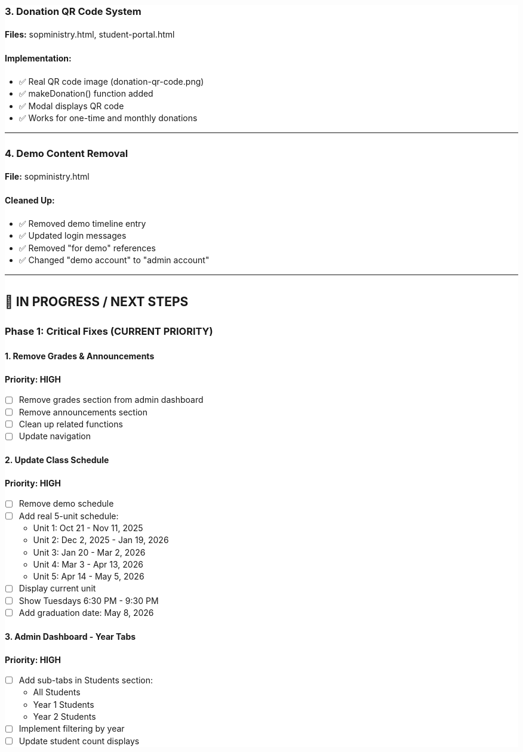 
### 3. Donation QR Code System
**Files:** sopministry.html, student-portal.html

#### Implementation:
- ✅ Real QR code image (donation-qr-code.png)
- ✅ makeDonation() function added
- ✅ Modal displays QR code
- ✅ Works for one-time and monthly donations

---

### 4. Demo Content Removal
**File:** sopministry.html

#### Cleaned Up:
- ✅ Removed demo timeline entry
- ✅ Updated login messages
- ✅ Removed "for demo" references
- ✅ Changed "demo account" to "admin account"

---

## 🔧 IN PROGRESS / NEXT STEPS

### Phase 1: Critical Fixes (CURRENT PRIORITY)

#### 1. Remove Grades & Announcements
**Priority: HIGH**
- [ ] Remove grades section from admin dashboard
- [ ] Remove announcements section
- [ ] Clean up related functions
- [ ] Update navigation

#### 2. Update Class Schedule
**Priority: HIGH**
- [ ] Remove demo schedule
- [ ] Add real 5-unit schedule:
  - Unit 1: Oct 21 - Nov 11, 2025
  - Unit 2: Dec 2, 2025 - Jan 19, 2026
  - Unit 3: Jan 20 - Mar 2, 2026
  - Unit 4: Mar 3 - Apr 13, 2026
  - Unit 5: Apr 14 - May 5, 2026
- [ ] Display current unit
- [ ] Show Tuesdays 6:30 PM - 9:30 PM
- [ ] Add graduation date: May 8, 2026

#### 3. Admin Dashboard - Year Tabs
**Priority: HIGH**
- [ ] Add sub-tabs in Students section:
  - All Students
  - Year 1 Students
  - Year 2 Students
- [ ] Implement filtering by year
- [ ] Update student count displays

